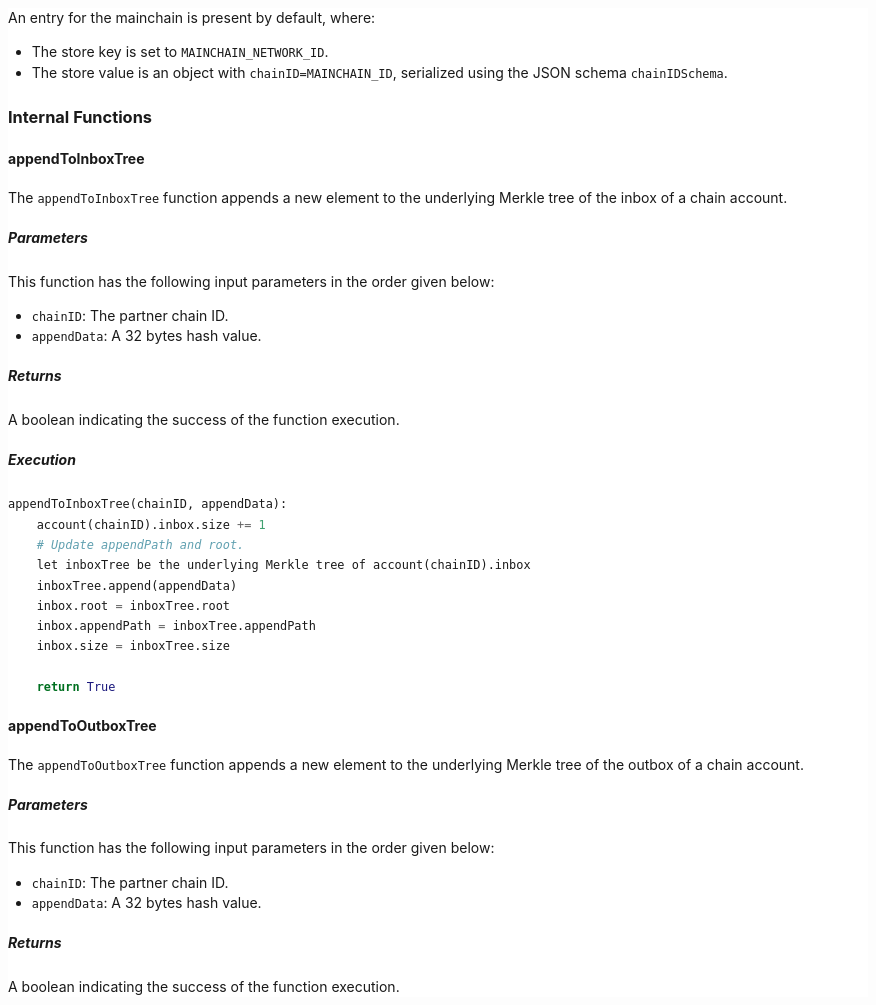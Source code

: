 An entry for the mainchain is present by default, where:
* The store key is set to `MAINCHAIN_NETWORK_ID`.
* The store value is an object with `chainID=MAINCHAIN_ID`, serialized using the JSON schema `chainIDSchema`.



### Internal Functions


#### appendToInboxTree

The `appendToInboxTree` function appends a new element to the underlying Merkle tree of the inbox of a chain account. 

##### Parameters

This function has the following input parameters in the order given below:

* `chainID`: The partner chain ID.
* `appendData`: A 32 bytes hash value.

##### Returns

A boolean indicating the success of the function execution.

##### Execution

```python
appendToInboxTree(chainID, appendData):
    account(chainID).inbox.size += 1
    # Update appendPath and root. 
    let inboxTree be the underlying Merkle tree of account(chainID).inbox
    inboxTree.append(appendData)
    inbox.root = inboxTree.root
    inbox.appendPath = inboxTree.appendPath
    inbox.size = inboxTree.size

    return True
```


#### appendToOutboxTree

The `appendToOutboxTree` function appends a new element to the underlying Merkle tree of the outbox of a chain account. 

##### Parameters

This function has the following input parameters in the order given below:

* `chainID`: The partner chain ID.
* `appendData`: A 32 bytes hash value.

##### Returns

A boolean indicating the success of the function execution.
